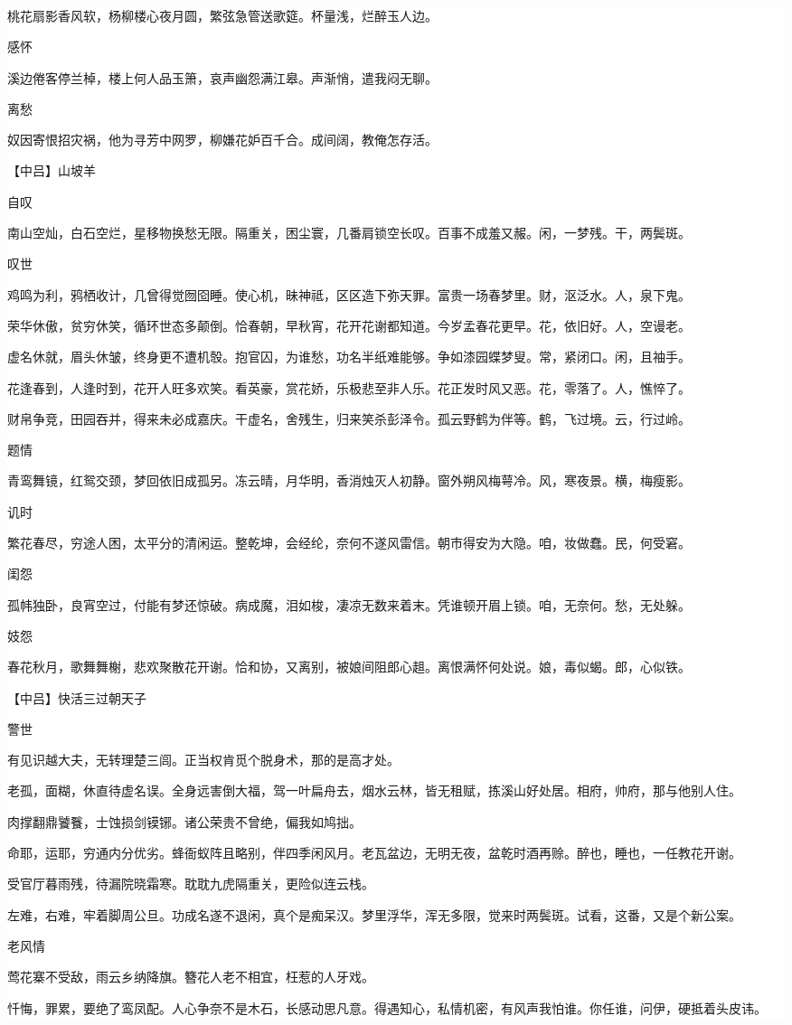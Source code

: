 
桃花扇影香风软，杨柳楼心夜月圆，繁弦急管送歌筵。杯量浅，烂醉玉人边。

感怀

溪边倦客停兰棹，楼上何人品玉箫，哀声幽怨满江皋。声渐悄，遣我闷无聊。

离愁

奴因寄恨招灾祸，他为寻芳中网罗，柳嫌花妒百千合。成间阔，教俺怎存活。

【中吕】山坡羊

自叹

南山空灿，白石空烂，星移物换愁无限。隔重关，困尘寰，几番肩锁空长叹。百事不成羞又赧。闲，一梦残。干，两鬓斑。

叹世

鸡鸣为利，鸦栖收计，几曾得觉囫囵睡。使心机，昧神祗，区区造下弥天罪。富贵一场春梦里。财，沤泛水。人，泉下鬼。

荣华休傲，贫穷休笑，循环世态多颠倒。恰春朝，早秋宵，花开花谢都知道。今岁孟春花更早。花，依旧好。人，空谩老。

虚名休就，眉头休皱，终身更不遭机彀。抱官囚，为谁愁，功名半纸难能够。争如漆园蝶梦叟。常，紧闭口。闲，且袖手。

花逢春到，人逢时到，花开人旺多欢笑。看英豪，赏花娇，乐极悲至非人乐。花正发时风又恶。花，零落了。人，憔悴了。

财帛争竞，田园吞并，得来未必成嘉庆。干虚名，舍残生，归来笑杀彭泽令。孤云野鹤为伴等。鹤，飞过境。云，行过岭。

题情

青鸾舞镜，红鸳交颈，梦回依旧成孤另。冻云晴，月华明，香消烛灭人初静。窗外朔风梅萼冷。风，寒夜景。横，梅瘦影。

讥时

繁花春尽，穷途人困，太平分的清闲运。整乾坤，会经纶，奈何不遂风雷信。朝市得安为大隐。咱，妆做蠢。民，何受窘。

闺怨

孤帏独卧，良宵空过，付能有梦还惊破。病成魔，泪如梭，凄凉无数来着末。凭谁顿开眉上锁。咱，无奈何。愁，无处躲。

妓怨

春花秋月，歌舞舞榭，悲欢聚散花开谢。恰和协，又离别，被娘间阻郎心趄。离恨满怀何处说。娘，毒似蝎。郎，心似铁。

【中吕】快活三过朝天子

警世

有见识越大夫，无转理楚三闾。正当权肯觅个脱身术，那的是高才处。

老孤，面糊，休直待虚名误。全身远害倒大福，驾一叶扁舟去，烟水云林，皆无租赋，拣溪山好处居。相府，帅府，那与他别人住。

肉撑翻鼎饕餮，士蚀损剑镆铘。诸公荣贵不曾绝，偏我如鸠拙。

命耶，运耶，穷通内分优劣。蜂衙蚁阵且略别，伴四季闲风月。老瓦盆边，无明无夜，盆乾时酒再赊。醉也，睡也，一任教花开谢。

受官厅暮雨残，待漏院晓霜寒。耽耽九虎隔重关，更险似连云栈。

左难，右难，牢着脚周公旦。功成名遂不退闲，真个是痴呆汉。梦里浮华，浑无多限，觉来时两鬓斑。试看，这番，又是个新公案。

老风情

莺花寨不受敌，雨云乡纳降旗。簪花人老不相宜，枉惹的人牙戏。

忏悔，罪累，要绝了鸾凤配。人心争奈不是木石，长感动思凡意。得遇知心，私情机密，有风声我怕谁。你任谁，问伊，硬抵着头皮讳。
